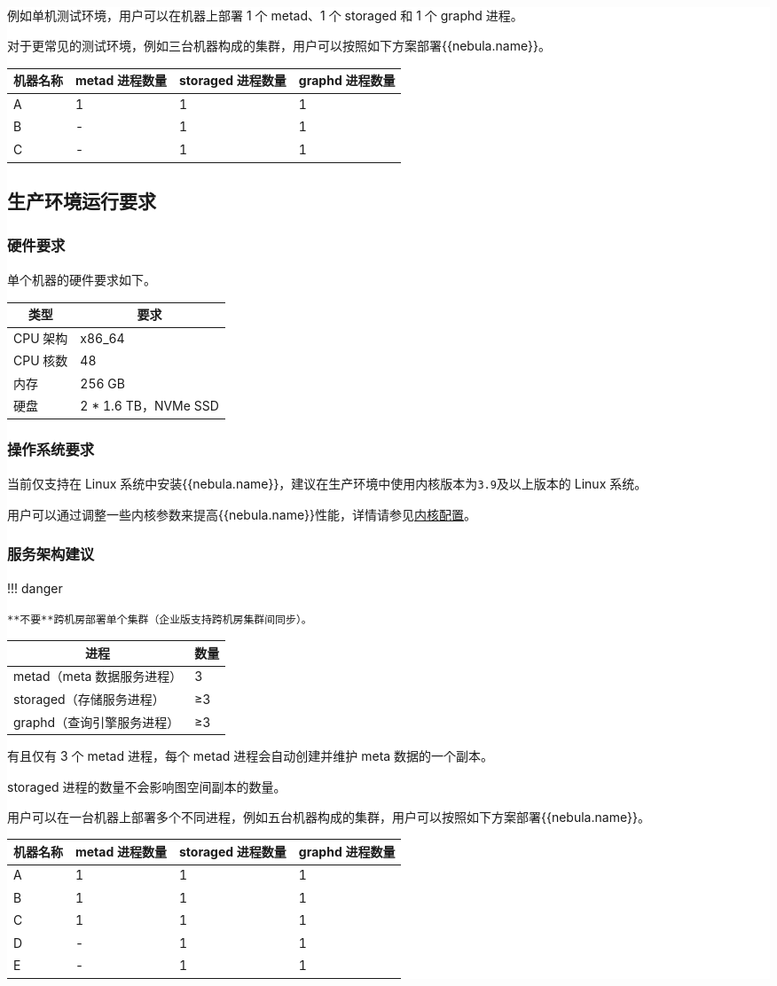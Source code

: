 例如单机测试环境，用户可以在机器上部署 1 个 metad、1 个 storaged 和 1 个 graphd 进程。

对于更常见的测试环境，例如三台机器构成的集群，用户可以按照如下方案部署{{nebula.name}}。

| 机器名称      | metad 进程数量     | storaged 进程数量    | graphd 进程数量    |
| ------------ | --------------- | ------------------ | ---------------- |
| A            | 1               | 1                  | 1                |
| B            | -               | 1                  | 1                |
| C            | -               | 1                  | 1                |

## 生产环境运行要求

### 硬件要求

单个机器的硬件要求如下。

| 类型      | 要求                  |
| --------  | -----------          |
| CPU 架构   | x86_64               |
| CPU 核数   | 48                   |
| 内存      | 256 GB                |
| 硬盘      | 2 * 1.6 TB，NVMe SSD |

### 操作系统要求

当前仅支持在 Linux 系统中安装{{nebula.name}}，建议在生产环境中使用内核版本为`3.9`及以上版本的 Linux 系统。

用户可以通过调整一些内核参数来提高{{nebula.name}}性能，详情请参见[内核配置](../5.configurations-and-logs/1.configurations/6.kernel-config.md)。

### 服务架构建议

!!! danger

    **不要**跨机房部署单个集群（企业版支持跨机房集群间同步）。

| 进程                     |   数量|
| ------------------------| ------|
| metad（meta 数据服务进程）  | 3     |
| storaged（存储服务进程）   | ≥3    |
| graphd（查询引擎服务进程）  | ≥3    |

有且仅有 3 个 metad 进程，每个 metad 进程会自动创建并维护 meta 数据的一个副本。

storaged 进程的数量不会影响图空间副本的数量。

用户可以在一台机器上部署多个不同进程，例如五台机器构成的集群，用户可以按照如下方案部署{{nebula.name}}。

| 机器名称      | metad 进程数量     | storaged 进程数量    | graphd 进程数量    |
| ------------ | --------------- | ------------------ | ---------------- |
| A            | 1               | 1                  | 1                |
| B            | 1               | 1                  | 1                |
| C            | 1               | 1                  | 1                |
| D            | -               | 1                  | 1                |
| E            | -               | 1                  | 1                |
